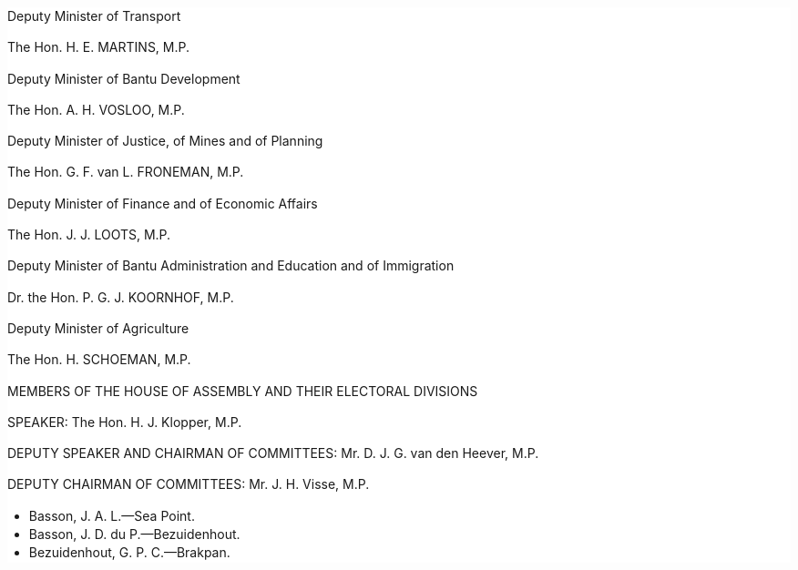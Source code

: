 <td><p>Deputy Minister of Transport</p></td>

<td><p>The Hon. H. E. MARTINS, M.P.</p></td>

</tr>

<tr>

<td><p>Deputy Minister of Bantu Development</p></td>

<td><p>The Hon. A. H. VOSLOO, M.P.</p></td>

</tr>

<tr>

<td><p>Deputy Minister of Justice, of Mines and of Planning</p></td>

<td><p>The Hon. G. F. van L. FRONEMAN, M.P.</p></td>

</tr>

<tr>

<td><p>Deputy Minister of Finance and of Economic Affairs</p></td>

<td><p>The Hon. J. J. LOOTS, M.P.</p></td>

</tr>

<tr>

<td><p>Deputy Minister of Bantu Administration and Education and of Immigration</p></td>

<td><p>Dr. the Hon. P. G. J. KOORNHOF, M.P.</p></td>

</tr>

<tr>

<td><p>Deputy Minister of Agriculture</p></td>

<td><p>The Hon. H. SCHOEMAN, M.P.</p></td>

</tr>

</table>

<p class="heading"><span class="col_vii" refersTo="page_0004"/>MEMBERS OF THE HOUSE OF ASSEMBLY AND THEIR ELECTORAL DIVISIONS</p>

<p>SPEAKER: The Hon. H. J. Klopper, M.P.</p>

<p>DEPUTY SPEAKER AND CHAIRMAN OF COMMITTEES: Mr. D. J. G. van den Heever, M.P.</p>

<p>DEPUTY CHAIRMAN OF COMMITTEES: Mr. J. H. Visse, M.P.</p>

<ul>

<li>Basson, J. A. L.&#x2014;Sea Point.</li>

<li>Basson, J. D. du P.&#x2014;Bezuidenhout.</li>

<li>Bezuidenhout, G. P. C.&#x2014;Brakpan.</li>
